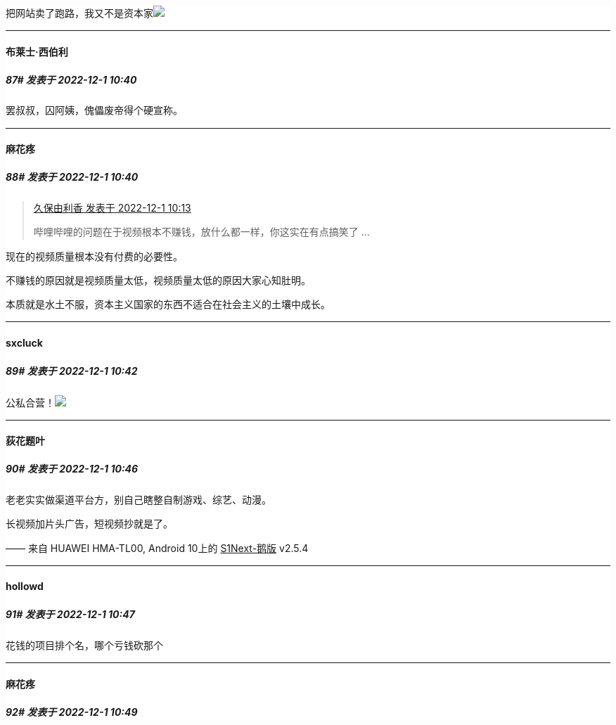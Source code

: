 把网站卖了跑路，我又不是资本家<img src="https://static.saraba1st.com/image/smiley/face2017/037.png" referrerpolicy="no-referrer">

*****

####  布莱士·西伯利  
##### 87#       发表于 2022-12-1 10:40

罢叔叔，囚阿姨，傀儡废帝得个硬宣称。

*****

####  麻花疼  
##### 88#       发表于 2022-12-1 10:40

<blockquote><a href="httphttps://bbs.saraba1st.com/2b/forum.php?mod=redirect&amp;goto=findpost&amp;pid=58702374&amp;ptid=2107709" target="_blank">久保由利香 发表于 2022-12-1 10:13</a>

哔哩哔哩的问题在于视频根本不赚钱，放什么都一样，你这实在有点搞笑了 ...</blockquote>
现在的视频质量根本没有付费的必要性。

不赚钱的原因就是视频质量太低，视频质量太低的原因大家心知肚明。

本质就是水土不服，资本主义国家的东西不适合在社会主义的土壤中成长。

*****

####  sxcluck  
##### 89#       发表于 2022-12-1 10:42

公私合营！<img src="https://static.saraba1st.com/image/smiley/face2017/066.png" referrerpolicy="no-referrer">



*****

####  荻花题叶  
##### 90#       发表于 2022-12-1 10:46

老老实实做渠道平台方，别自己瞎整自制游戏、综艺、动漫。

长视频加片头广告，短视频抄就是了。

—— 来自 HUAWEI HMA-TL00, Android 10上的 [S1Next-鹅版](https://github.com/ykrank/S1-Next/releases) v2.5.4



*****

####  hollowd  
##### 91#       发表于 2022-12-1 10:47

花钱的项目排个名，哪个亏钱砍那个

*****

####  麻花疼  
##### 92#       发表于 2022-12-1 10:49
